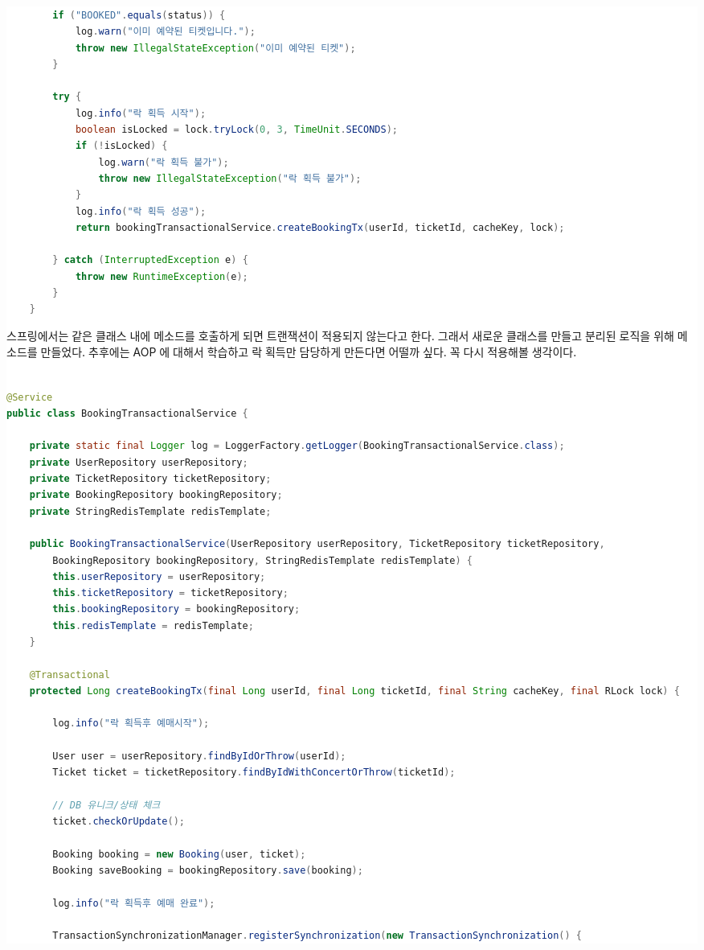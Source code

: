 ```java 
		if ("BOOKED".equals(status)) {
			log.warn("이미 예약된 티켓입니다.");
			throw new IllegalStateException("이미 예약된 티켓");
		}

		try {
			log.info("락 획득 시작");
			boolean isLocked = lock.tryLock(0, 3, TimeUnit.SECONDS);
			if (!isLocked) {
				log.warn("락 획득 불가");
				throw new IllegalStateException("락 획득 불가");
			}
			log.info("락 획득 성공");
			return bookingTransactionalService.createBookingTx(userId, ticketId, cacheKey, lock);

		} catch (InterruptedException e) {
			throw new RuntimeException(e);
		}
	}

```

스프링에서는 같은 클래스 내에 메소드를 호출하게 되면 트랜잭션이 적용되지 않는다고 한다.
그래서 새로운 클래스를 만들고 분리된 로직을 위해 메소드를 만들었다. 추후에는 AOP 에 대해서 학습하고 락 획득만 담당하게 만든다면 어떨까 싶다. 꼭 다시 적용해볼 생각이다.

```java 

@Service
public class BookingTransactionalService {

	private static final Logger log = LoggerFactory.getLogger(BookingTransactionalService.class);
	private UserRepository userRepository;
	private TicketRepository ticketRepository;
	private BookingRepository bookingRepository;
	private StringRedisTemplate redisTemplate;

	public BookingTransactionalService(UserRepository userRepository, TicketRepository ticketRepository,
		BookingRepository bookingRepository, StringRedisTemplate redisTemplate) {
		this.userRepository = userRepository;
		this.ticketRepository = ticketRepository;
		this.bookingRepository = bookingRepository;
		this.redisTemplate = redisTemplate;
	}

	@Transactional
	protected Long createBookingTx(final Long userId, final Long ticketId, final String cacheKey, final RLock lock) {

		log.info("락 획득후 예매시작");

		User user = userRepository.findByIdOrThrow(userId);
		Ticket ticket = ticketRepository.findByIdWithConcertOrThrow(ticketId);

		// DB 유니크/상태 체크
		ticket.checkOrUpdate();

		Booking booking = new Booking(user, ticket);
		Booking saveBooking = bookingRepository.save(booking);

		log.info("락 획득후 예매 완료");

		TransactionSynchronizationManager.registerSynchronization(new TransactionSynchronization() {
```